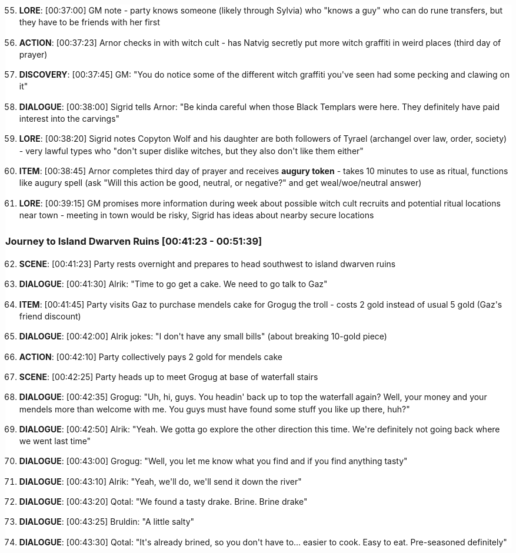 55. **LORE**: [00:37:00] GM note - party knows someone (likely through Sylvia) who "knows a guy" who can do rune transfers, but they have to be friends with her first

56. **ACTION**: [00:37:23] Arnor checks in with witch cult - has Natvig secretly put more witch graffiti in weird places (third day of prayer)

57. **DISCOVERY**: [00:37:45] GM: "You do notice some of the different witch graffiti you've seen had some pecking and clawing on it"

58. **DIALOGUE**: [00:38:00] Sigrid tells Arnor: "Be kinda careful when those Black Templars were here. They definitely have paid interest into the carvings"

59. **LORE**: [00:38:20] Sigrid notes Copyton Wolf and his daughter are both followers of Tyrael (archangel over law, order, society) - very lawful types who "don't super dislike witches, but they also don't like them either"

60. **ITEM**: [00:38:45] Arnor completes third day of prayer and receives **augury token** - takes 10 minutes to use as ritual, functions like augury spell (ask "Will this action be good, neutral, or negative?" and get weal/woe/neutral answer)

61. **LORE**: [00:39:15] GM promises more information during week about possible witch cult recruits and potential ritual locations near town - meeting in town would be risky, Sigrid has ideas about nearby secure locations

### Journey to Island Dwarven Ruins [00:41:23 - 00:51:39]

62. **SCENE**: [00:41:23] Party rests overnight and prepares to head southwest to island dwarven ruins

63. **DIALOGUE**: [00:41:30] Alrik: "Time to go get a cake. We need to go talk to Gaz"

64. **ITEM**: [00:41:45] Party visits Gaz to purchase mendels cake for Grogug the troll - costs 2 gold instead of usual 5 gold (Gaz's friend discount)

65. **DIALOGUE**: [00:42:00] Alrik jokes: "I don't have any small bills" (about breaking 10-gold piece)

66. **ACTION**: [00:42:10] Party collectively pays 2 gold for mendels cake

67. **SCENE**: [00:42:25] Party heads up to meet Grogug at base of waterfall stairs

68. **DIALOGUE**: [00:42:35] Grogug: "Uh, hi, guys. You headin' back up to top the waterfall again? Well, your money and your mendels more than welcome with me. You guys must have found some stuff you like up there, huh?"

69. **DIALOGUE**: [00:42:50] Alrik: "Yeah. We gotta go explore the other direction this time. We're definitely not going back where we went last time"

70. **DIALOGUE**: [00:43:00] Grogug: "Well, you let me know what you find and if you find anything tasty"

71. **DIALOGUE**: [00:43:10] Alrik: "Yeah, we'll do, we'll send it down the river"

72. **DIALOGUE**: [00:43:20] Qotal: "We found a tasty drake. Brine. Brine drake"

73. **DIALOGUE**: [00:43:25] Bruldin: "A little salty"

74. **DIALOGUE**: [00:43:30] Qotal: "It's already brined, so you don't have to... easier to cook. Easy to eat. Pre-seasoned definitely"
